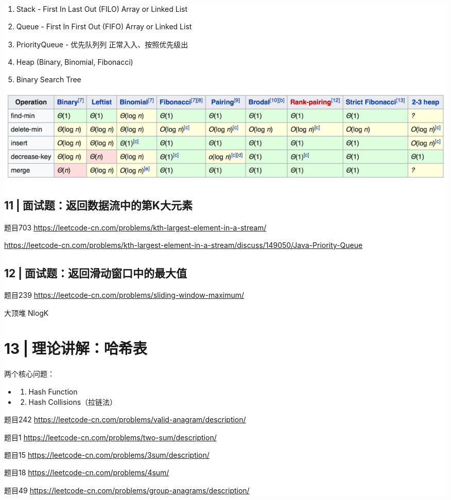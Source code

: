
1. Stack - First In Last Out (FILO)  Array or Linked List

2. Queue - First In First Out (FIFO)  Array or Linked List

3. PriorityQueue - 优先队列列  正常⼊入、按照优先级出



1. Heap (Binary, Binomial, Fibonacci)

2. Binary Search Tree

![堆可以有多种实现形式](../../pic/2020-10-04/2020-10-04-11-13-55.png)


## 11 | 面试题：返回数据流中的第K大元素

题目703  https://leetcode-cn.com/problems/kth-largest-element-in-a-stream/



https://leetcode-cn.com/problems/kth-largest-element-in-a-stream/discuss/149050/Java-Priority-Queue


## 12 | 面试题：返回滑动窗口中的最大值

题目239 https://leetcode-cn.com/problems/sliding-window-maximum/

大顶堆 NlogK


# 13 | 理论讲解：哈希表

两个核心问题：

- 1. Hash Function 
- 2. Hash Collisions（拉链法）




题目242  https://leetcode-cn.com/problems/valid-anagram/description/ 

题目1  https://leetcode-cn.com/problems/two-sum/description/

题目15  https://leetcode-cn.com/problems/3sum/description/

题目18  https://leetcode-cn.com/problems/4sum/

题目49  https://leetcode-cn.com/problems/group-anagrams/description/
